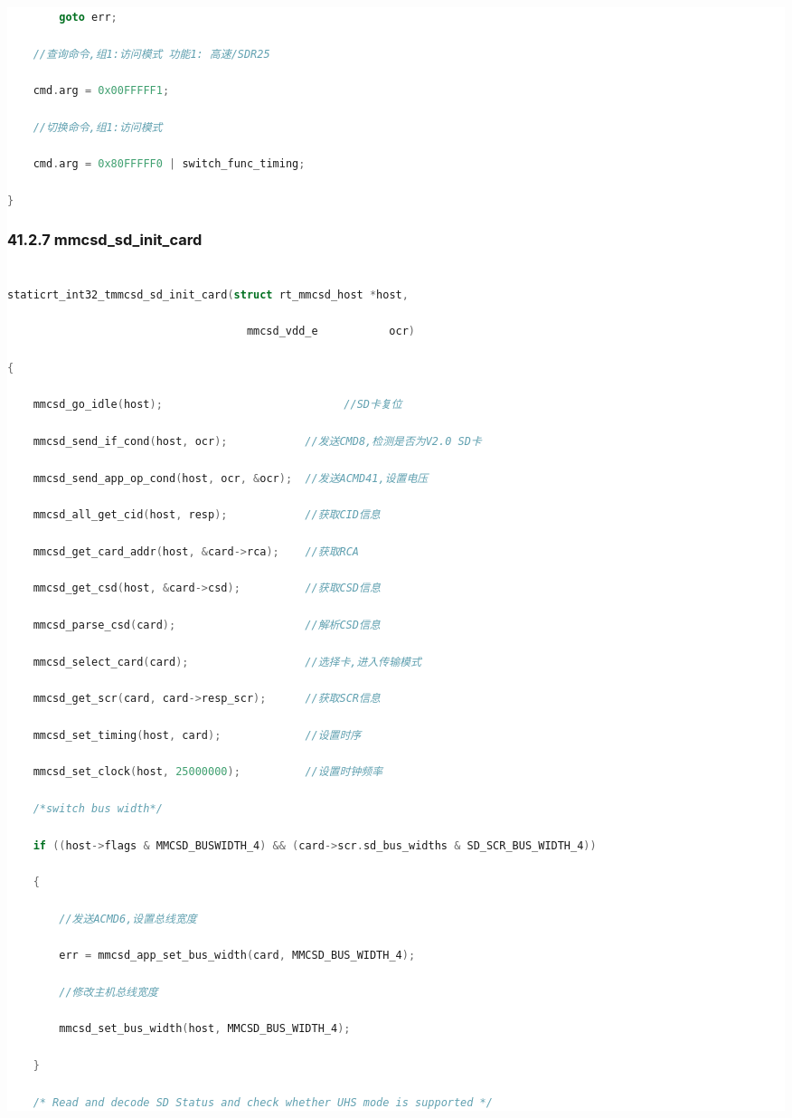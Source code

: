 ```c
        goto err;

    //查询命令,组1:访问模式 功能1: 高速/SDR25

    cmd.arg = 0x00FFFFF1;

    //切换命令,组1:访问模式

    cmd.arg = 0x80FFFFF0 | switch_func_timing;

}

```

### 41.2.7 mmcsd_sd_init_card

```c

staticrt_int32_tmmcsd_sd_init_card(struct rt_mmcsd_host *host,

                                     mmcsd_vdd_e           ocr)

{

    mmcsd_go_idle(host);                            //SD卡复位

    mmcsd_send_if_cond(host, ocr);            //发送CMD8,检测是否为V2.0 SD卡

    mmcsd_send_app_op_cond(host, ocr, &ocr);  //发送ACMD41,设置电压

    mmcsd_all_get_cid(host, resp);            //获取CID信息

    mmcsd_get_card_addr(host, &card->rca);    //获取RCA

    mmcsd_get_csd(host, &card->csd);          //获取CSD信息

    mmcsd_parse_csd(card);                    //解析CSD信息

    mmcsd_select_card(card);                  //选择卡,进入传输模式

    mmcsd_get_scr(card, card->resp_scr);      //获取SCR信息

    mmcsd_set_timing(host, card);             //设置时序

    mmcsd_set_clock(host, 25000000);          //设置时钟频率

    /*switch bus width*/

    if ((host->flags & MMCSD_BUSWIDTH_4) && (card->scr.sd_bus_widths & SD_SCR_BUS_WIDTH_4))

    {

        //发送ACMD6,设置总线宽度

        err = mmcsd_app_set_bus_width(card, MMCSD_BUS_WIDTH_4);

        //修改主机总线宽度

        mmcsd_set_bus_width(host, MMCSD_BUS_WIDTH_4);

    }

    /* Read and decode SD Status and check whether UHS mode is supported */
```